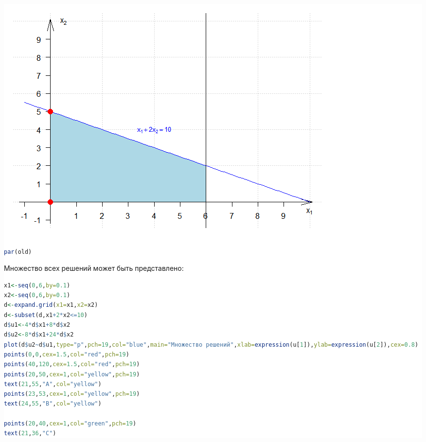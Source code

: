 ![](multi01_files/figure-html/gr1-1.png) 

```r
par(old)
```

Множество всех решений может быть представлено:


```r
x1<-seq(0,6,by=0.1)
x2<-seq(0,6,by=0.1)
d<-expand.grid(x1=x1,x2=x2)
d<-subset(d,x1+2*x2<=10)
d$u1<-4*d$x1+8*d$x2
d$u2<-8*d$x1+24*d$x2
plot(d$u2~d$u1,type="p",pch=19,col="blue",main="Множество решений",xlab=expression(u[1]),ylab=expression(u[2]),cex=0.8)
points(0,0,cex=1.5,col="red",pch=19)
points(40,120,cex=1.5,col="red",pch=19)
points(20,50,cex=1,col="yellow",pch=19)
text(21,55,"A",col="yellow")
points(23,53,cex=1,col="yellow",pch=19)
text(24,55,"B",col="yellow")

points(20,40,cex=1,col="green",pch=19)
text(21,36,"C")
```
